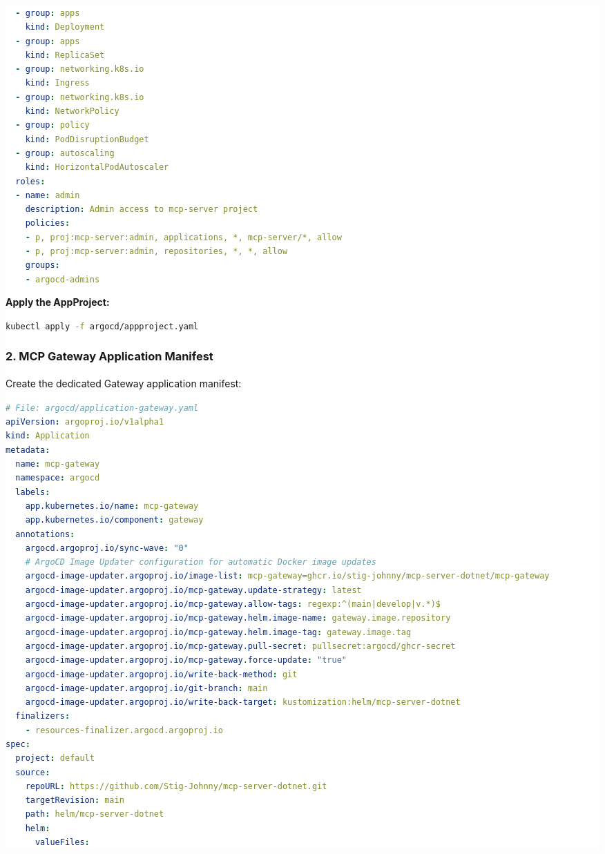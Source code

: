 ```yaml
  - group: apps
    kind: Deployment
  - group: apps
    kind: ReplicaSet
  - group: networking.k8s.io
    kind: Ingress
  - group: networking.k8s.io
    kind: NetworkPolicy
  - group: policy
    kind: PodDisruptionBudget
  - group: autoscaling
    kind: HorizontalPodAutoscaler
  roles:
  - name: admin
    description: Admin access to mcp-server project
    policies:
    - p, proj:mcp-server:admin, applications, *, mcp-server/*, allow
    - p, proj:mcp-server:admin, repositories, *, *, allow
    groups:
    - argocd-admins
```

**Apply the AppProject:**
```bash
kubectl apply -f argocd/appproject.yaml
```

### 2. MCP Gateway Application Manifest

Create the dedicated Gateway application manifest:

```yaml
# File: argocd/application-gateway.yaml
apiVersion: argoproj.io/v1alpha1
kind: Application
metadata:
  name: mcp-gateway
  namespace: argocd
  labels:
    app.kubernetes.io/name: mcp-gateway
    app.kubernetes.io/component: gateway
  annotations:
    argocd.argoproj.io/sync-wave: "0"
    # ArgoCD Image Updater configuration for automatic Docker image updates
    argocd-image-updater.argoproj.io/image-list: mcp-gateway=ghcr.io/stig-johnny/mcp-server-dotnet/mcp-gateway
    argocd-image-updater.argoproj.io/mcp-gateway.update-strategy: latest
    argocd-image-updater.argoproj.io/mcp-gateway.allow-tags: regexp:^(main|develop|v.*)$
    argocd-image-updater.argoproj.io/mcp-gateway.helm.image-name: gateway.image.repository
    argocd-image-updater.argoproj.io/mcp-gateway.helm.image-tag: gateway.image.tag
    argocd-image-updater.argoproj.io/mcp-gateway.pull-secret: pullsecret:argocd/ghcr-secret
    argocd-image-updater.argoproj.io/mcp-gateway.force-update: "true"
    argocd-image-updater.argoproj.io/write-back-method: git
    argocd-image-updater.argoproj.io/git-branch: main
    argocd-image-updater.argoproj.io/write-back-target: kustomization:helm/mcp-server-dotnet
  finalizers:
    - resources-finalizer.argocd.argoproj.io
spec:
  project: default
  source:
    repoURL: https://github.com/Stig-Johnny/mcp-server-dotnet.git
    targetRevision: main
    path: helm/mcp-server-dotnet
    helm:
      valueFiles:
```